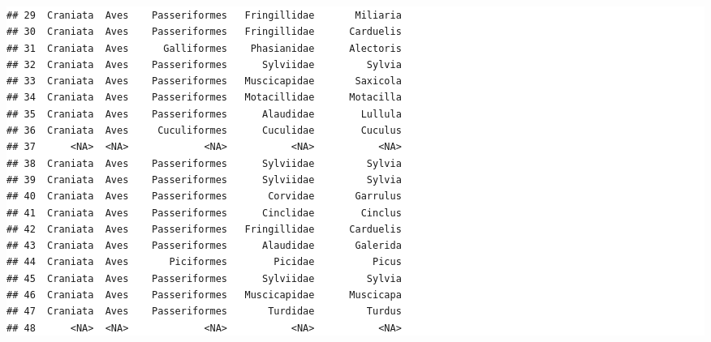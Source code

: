     ## 29  Craniata  Aves    Passeriformes   Fringillidae       Miliaria
    ## 30  Craniata  Aves    Passeriformes   Fringillidae      Carduelis
    ## 31  Craniata  Aves      Galliformes    Phasianidae      Alectoris
    ## 32  Craniata  Aves    Passeriformes      Sylviidae         Sylvia
    ## 33  Craniata  Aves    Passeriformes   Muscicapidae       Saxicola
    ## 34  Craniata  Aves    Passeriformes   Motacillidae      Motacilla
    ## 35  Craniata  Aves    Passeriformes      Alaudidae        Lullula
    ## 36  Craniata  Aves     Cuculiformes      Cuculidae        Cuculus
    ## 37      <NA>  <NA>             <NA>           <NA>           <NA>
    ## 38  Craniata  Aves    Passeriformes      Sylviidae         Sylvia
    ## 39  Craniata  Aves    Passeriformes      Sylviidae         Sylvia
    ## 40  Craniata  Aves    Passeriformes       Corvidae       Garrulus
    ## 41  Craniata  Aves    Passeriformes      Cinclidae        Cinclus
    ## 42  Craniata  Aves    Passeriformes   Fringillidae      Carduelis
    ## 43  Craniata  Aves    Passeriformes      Alaudidae       Galerida
    ## 44  Craniata  Aves       Piciformes        Picidae          Picus
    ## 45  Craniata  Aves    Passeriformes      Sylviidae         Sylvia
    ## 46  Craniata  Aves    Passeriformes   Muscicapidae      Muscicapa
    ## 47  Craniata  Aves    Passeriformes       Turdidae         Turdus
    ## 48      <NA>  <NA>             <NA>           <NA>           <NA>